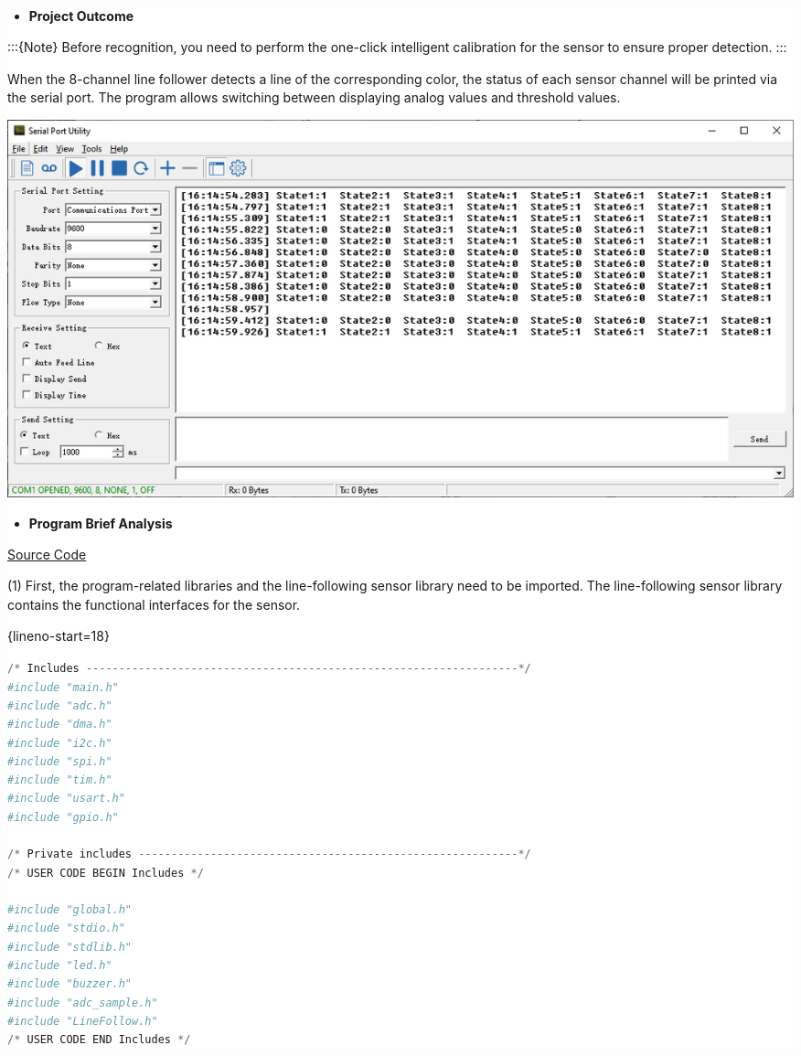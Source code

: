 * **Project Outcome**

:::{Note}
Before recognition, you need to perform the one-click intelligent calibration for the sensor to ensure proper detection.
:::

When the 8-channel line follower detects a line of the corresponding color, the status of each sensor channel will be printed via the serial port. The program allows switching between displaying analog values and threshold values.

<img src="../_static/media/chapter_4/section_2/image7.png" class="common_img" />

* **Program Brief Analysis**

[Source Code]()

(1) First, the program-related libraries and the line-following sensor library need to be imported. The line-following sensor library contains the functional interfaces for the sensor.

{lineno-start=18}
```python
/* Includes ------------------------------------------------------------------*/
#include "main.h"
#include "adc.h"
#include "dma.h"
#include "i2c.h"
#include "spi.h"
#include "tim.h"
#include "usart.h"
#include "gpio.h"

/* Private includes ----------------------------------------------------------*/
/* USER CODE BEGIN Includes */

#include "global.h"
#include "stdio.h"
#include "stdlib.h"
#include "led.h"
#include "buzzer.h"
#include "adc_sample.h"
#include "LineFollow.h"
/* USER CODE END Includes */
```
